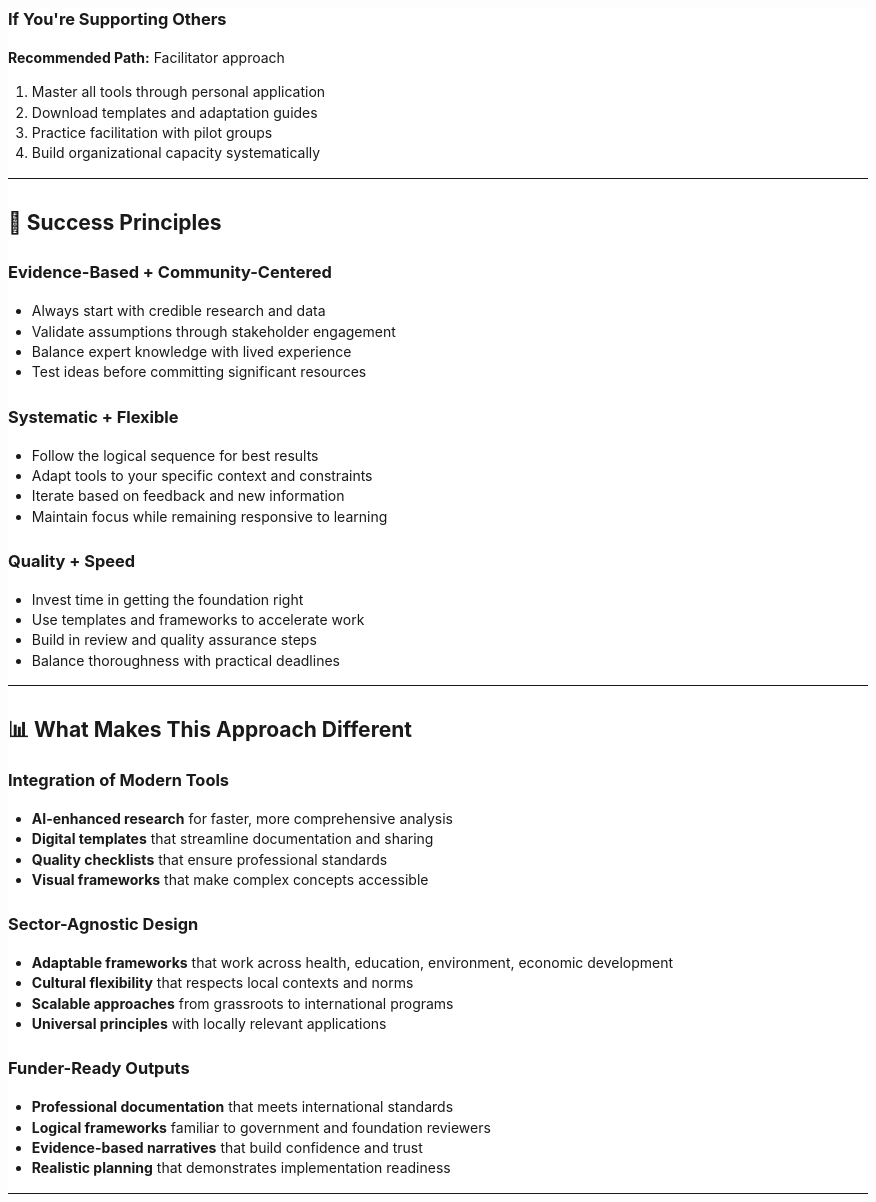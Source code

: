 ### If You're Supporting Others
**Recommended Path:** Facilitator approach
1. Master all tools through personal application
2. Download templates and adaptation guides
3. Practice facilitation with pilot groups
4. Build organizational capacity systematically

---

## 🚀 Success Principles

### Evidence-Based + Community-Centered
- Always start with credible research and data
- Validate assumptions through stakeholder engagement
- Balance expert knowledge with lived experience
- Test ideas before committing significant resources

### Systematic + Flexible
- Follow the logical sequence for best results
- Adapt tools to your specific context and constraints
- Iterate based on feedback and new information
- Maintain focus while remaining responsive to learning

### Quality + Speed
- Invest time in getting the foundation right
- Use templates and frameworks to accelerate work
- Build in review and quality assurance steps
- Balance thoroughness with practical deadlines

---

## 📊 What Makes This Approach Different

### Integration of Modern Tools
- **AI-enhanced research** for faster, more comprehensive analysis
- **Digital templates** that streamline documentation and sharing
- **Quality checklists** that ensure professional standards
- **Visual frameworks** that make complex concepts accessible

### Sector-Agnostic Design
- **Adaptable frameworks** that work across health, education, environment, economic development
- **Cultural flexibility** that respects local contexts and norms
- **Scalable approaches** from grassroots to international programs
- **Universal principles** with locally relevant applications

### Funder-Ready Outputs
- **Professional documentation** that meets international standards
- **Logical frameworks** familiar to government and foundation reviewers
- **Evidence-based narratives** that build confidence and trust
- **Realistic planning** that demonstrates implementation readiness

---